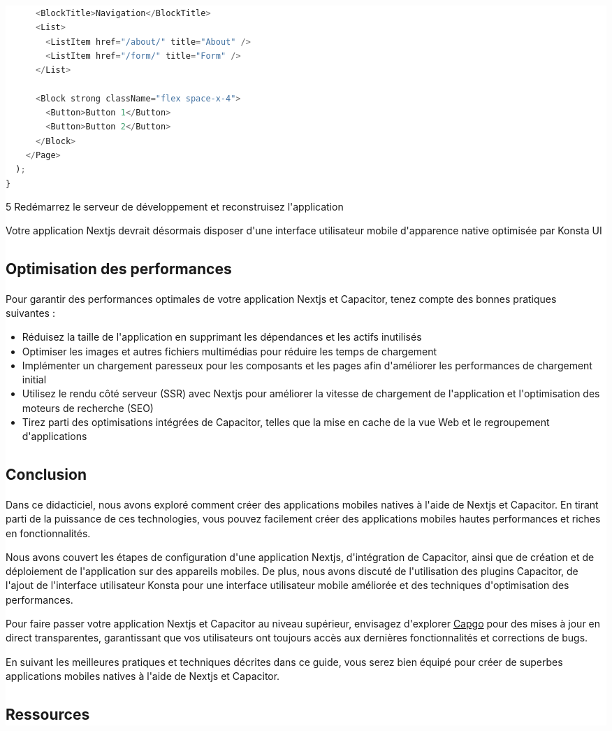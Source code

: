 ```javascript
      <BlockTitle>Navigation</BlockTitle>
      <List>
        <ListItem href="/about/" title="About" />
        <ListItem href="/form/" title="Form" />
      </List>

      <Block strong className="flex space-x-4">
        <Button>Button 1</Button>
        <Button>Button 2</Button>
      </Block>
    </Page>
  );
}
```

5 Redémarrez le serveur de développement et reconstruisez l'application

Votre application Nextjs devrait désormais disposer d'une interface utilisateur mobile d'apparence native optimisée par Konsta UI

## Optimisation des performances

Pour garantir des performances optimales de votre application Nextjs et Capacitor, tenez compte des bonnes pratiques suivantes :

- Réduisez la taille de l'application en supprimant les dépendances et les actifs inutilisés
- Optimiser les images et autres fichiers multimédias pour réduire les temps de chargement
- Implémenter un chargement paresseux pour les composants et les pages afin d'améliorer les performances de chargement initial
- Utilisez le rendu côté serveur (SSR) avec Nextjs pour améliorer la vitesse de chargement de l'application et l'optimisation des moteurs de recherche (SEO)
- Tirez parti des optimisations intégrées de Capacitor, telles que la mise en cache de la vue Web et le regroupement d'applications

## Conclusion

Dans ce didacticiel, nous avons exploré comment créer des applications mobiles natives à l'aide de Nextjs et Capacitor. En tirant parti de la puissance de ces technologies, vous pouvez facilement créer des applications mobiles hautes performances et riches en fonctionnalités.

Nous avons couvert les étapes de configuration d'une application Nextjs, d'intégration de Capacitor, ainsi que de création et de déploiement de l'application sur des appareils mobiles. De plus, nous avons discuté de l'utilisation des plugins Capacitor, de l'ajout de l'interface utilisateur Konsta pour une interface utilisateur mobile améliorée et des techniques d'optimisation des performances.

Pour faire passer votre application Nextjs et Capacitor au niveau supérieur, envisagez d'explorer [Capgo](https://capgoapp/) pour des mises à jour en direct transparentes, garantissant que vos utilisateurs ont toujours accès aux dernières fonctionnalités et corrections de bugs.

En suivant les meilleures pratiques et techniques décrites dans ce guide, vous serez bien équipé pour créer de superbes applications mobiles natives à l'aide de Nextjs et Capacitor.

## Ressources
